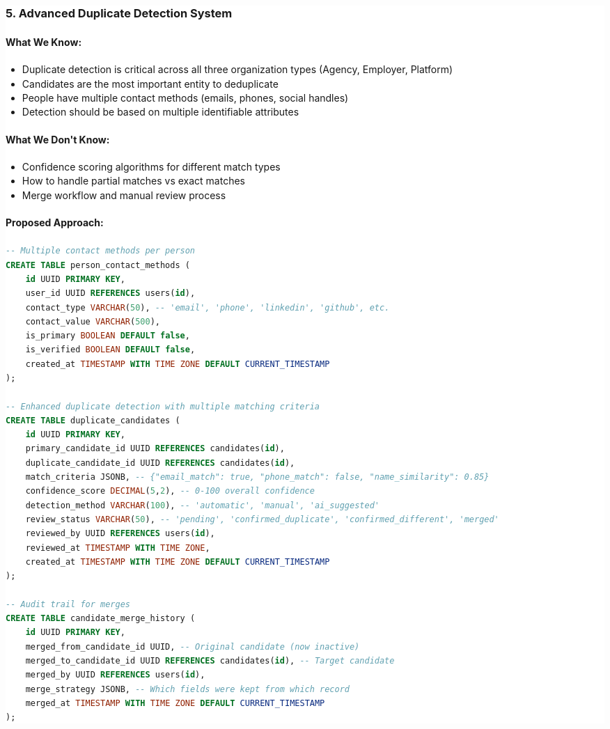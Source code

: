 
### **5. Advanced Duplicate Detection System**

#### What We Know:
- Duplicate detection is critical across all three organization types (Agency, Employer, Platform)
- Candidates are the most important entity to deduplicate
- People have multiple contact methods (emails, phones, social handles)
- Detection should be based on multiple identifiable attributes

#### What We Don't Know:
- Confidence scoring algorithms for different match types
- How to handle partial matches vs exact matches
- Merge workflow and manual review process

#### Proposed Approach:
```sql
-- Multiple contact methods per person
CREATE TABLE person_contact_methods (
    id UUID PRIMARY KEY,
    user_id UUID REFERENCES users(id),
    contact_type VARCHAR(50), -- 'email', 'phone', 'linkedin', 'github', etc.
    contact_value VARCHAR(500),
    is_primary BOOLEAN DEFAULT false,
    is_verified BOOLEAN DEFAULT false,
    created_at TIMESTAMP WITH TIME ZONE DEFAULT CURRENT_TIMESTAMP
);

-- Enhanced duplicate detection with multiple matching criteria
CREATE TABLE duplicate_candidates (
    id UUID PRIMARY KEY,
    primary_candidate_id UUID REFERENCES candidates(id),
    duplicate_candidate_id UUID REFERENCES candidates(id),
    match_criteria JSONB, -- {"email_match": true, "phone_match": false, "name_similarity": 0.85}
    confidence_score DECIMAL(5,2), -- 0-100 overall confidence
    detection_method VARCHAR(100), -- 'automatic', 'manual', 'ai_suggested'
    review_status VARCHAR(50), -- 'pending', 'confirmed_duplicate', 'confirmed_different', 'merged'
    reviewed_by UUID REFERENCES users(id),
    reviewed_at TIMESTAMP WITH TIME ZONE,
    created_at TIMESTAMP WITH TIME ZONE DEFAULT CURRENT_TIMESTAMP
);

-- Audit trail for merges
CREATE TABLE candidate_merge_history (
    id UUID PRIMARY KEY,
    merged_from_candidate_id UUID, -- Original candidate (now inactive)
    merged_to_candidate_id UUID REFERENCES candidates(id), -- Target candidate
    merged_by UUID REFERENCES users(id),
    merge_strategy JSONB, -- Which fields were kept from which record
    merged_at TIMESTAMP WITH TIME ZONE DEFAULT CURRENT_TIMESTAMP
);
```
